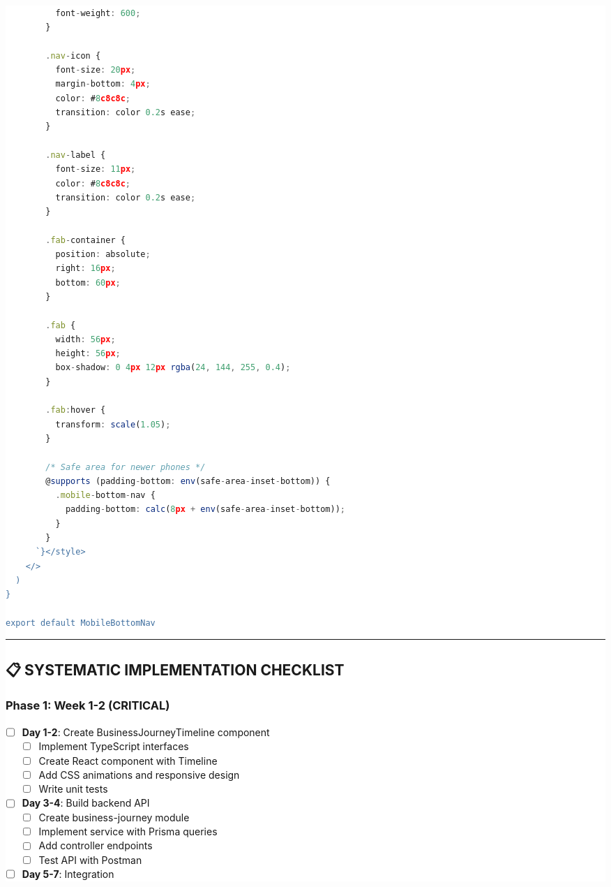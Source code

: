 ```typescript
          font-weight: 600;
        }
        
        .nav-icon {
          font-size: 20px;
          margin-bottom: 4px;
          color: #8c8c8c;
          transition: color 0.2s ease;
        }
        
        .nav-label {
          font-size: 11px;
          color: #8c8c8c;
          transition: color 0.2s ease;
        }
        
        .fab-container {
          position: absolute;
          right: 16px;
          bottom: 60px;
        }
        
        .fab {
          width: 56px;
          height: 56px;
          box-shadow: 0 4px 12px rgba(24, 144, 255, 0.4);
        }
        
        .fab:hover {
          transform: scale(1.05);
        }
        
        /* Safe area for newer phones */
        @supports (padding-bottom: env(safe-area-inset-bottom)) {
          .mobile-bottom-nav {
            padding-bottom: calc(8px + env(safe-area-inset-bottom));
          }
        }
      `}</style>
    </>
  )
}

export default MobileBottomNav
```

---

## 📋 SYSTEMATIC IMPLEMENTATION CHECKLIST

### **Phase 1: Week 1-2 (CRITICAL)**
- [ ] **Day 1-2**: Create BusinessJourneyTimeline component
  - [ ] Implement TypeScript interfaces
  - [ ] Create React component with Timeline
  - [ ] Add CSS animations and responsive design
  - [ ] Write unit tests
- [ ] **Day 3-4**: Build backend API
  - [ ] Create business-journey module
  - [ ] Implement service with Prisma queries
  - [ ] Add controller endpoints
  - [ ] Test API with Postman
- [ ] **Day 5-7**: Integration